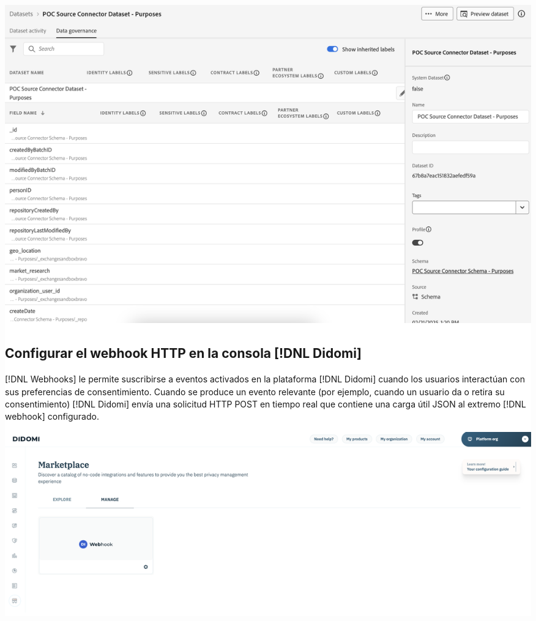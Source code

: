 ![create-dataset](../../images/tutorials/create/didomi/create-dataset.png)

## Configurar el webhook HTTP en la consola [!DNL Didomi]

[!DNL Webhooks] le permite suscribirse a eventos activados en la plataforma [!DNL Didomi] cuando los usuarios interactúan con sus preferencias de consentimiento. Cuando se produce un evento relevante (por ejemplo, cuando un usuario da o retira su consentimiento) [!DNL Didomi] envía una solicitud HTTP POST en tiempo real que contiene una carga útil JSON al extremo [!DNL webhook] configurado.

![didomi-console](../../images/tutorials/create/didomi/didomi-console.png)
